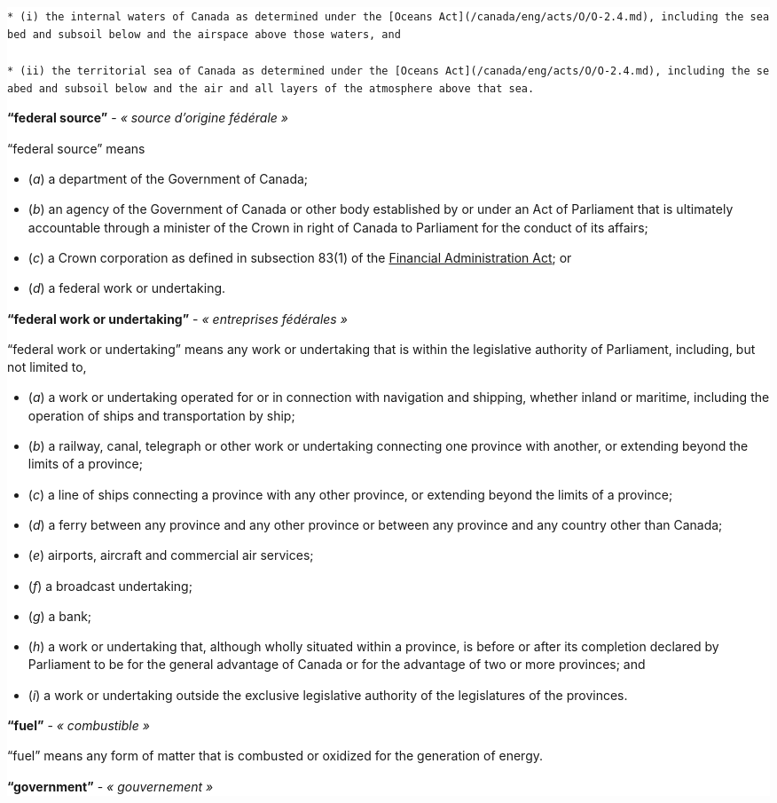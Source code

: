     * (i) the internal waters of Canada as determined under the [Oceans Act](/canada/eng/acts/O/O-2.4.md), including the seabed and subsoil below and the airspace above those waters, and

    * (ii) the territorial sea of Canada as determined under the [Oceans Act](/canada/eng/acts/O/O-2.4.md), including the seabed and subsoil below and the air and all layers of the atmosphere above that sea.

**“federal source”** - _« source d’origine fédérale »_

    

“federal source” means

  * (_a_) a department of the Government of Canada;

  * (_b_) an agency of the Government of Canada or other body established by or under an Act of Parliament that is ultimately accountable through a minister of the Crown in right of Canada to Parliament for the conduct of its affairs;

  * (_c_) a Crown corporation as defined in subsection 83(1) of the [Financial Administration Act](/canada/eng/acts/F/F-11.md); or

  * (_d_) a federal work or undertaking.

**“federal work or undertaking”** - _« entreprises fédérales »_

    

“federal work or undertaking” means any work or undertaking that is within the legislative authority of Parliament, including, but not limited to,

  * (_a_) a work or undertaking operated for or in connection with navigation and shipping, whether inland or maritime, including the operation of ships and transportation by ship;

  * (_b_) a railway, canal, telegraph or other work or undertaking connecting one province with another, or extending beyond the limits of a province;

  * (_c_) a line of ships connecting a province with any other province, or extending beyond the limits of a province;

  * (_d_) a ferry between any province and any other province or between any province and any country other than Canada;

  * (_e_) airports, aircraft and commercial air services;

  * (_f_) a broadcast undertaking;

  * (_g_) a bank;

  * (_h_) a work or undertaking that, although wholly situated within a province, is before or after its completion declared by Parliament to be for the general advantage of Canada or for the advantage of two or more provinces; and

  * (_i_) a work or undertaking outside the exclusive legislative authority of the legislatures of the provinces.

**“fuel”** - _« combustible »_

    

“fuel” means any form of matter that is combusted or oxidized for the generation of energy.

**“government”** - _« gouvernement »_
